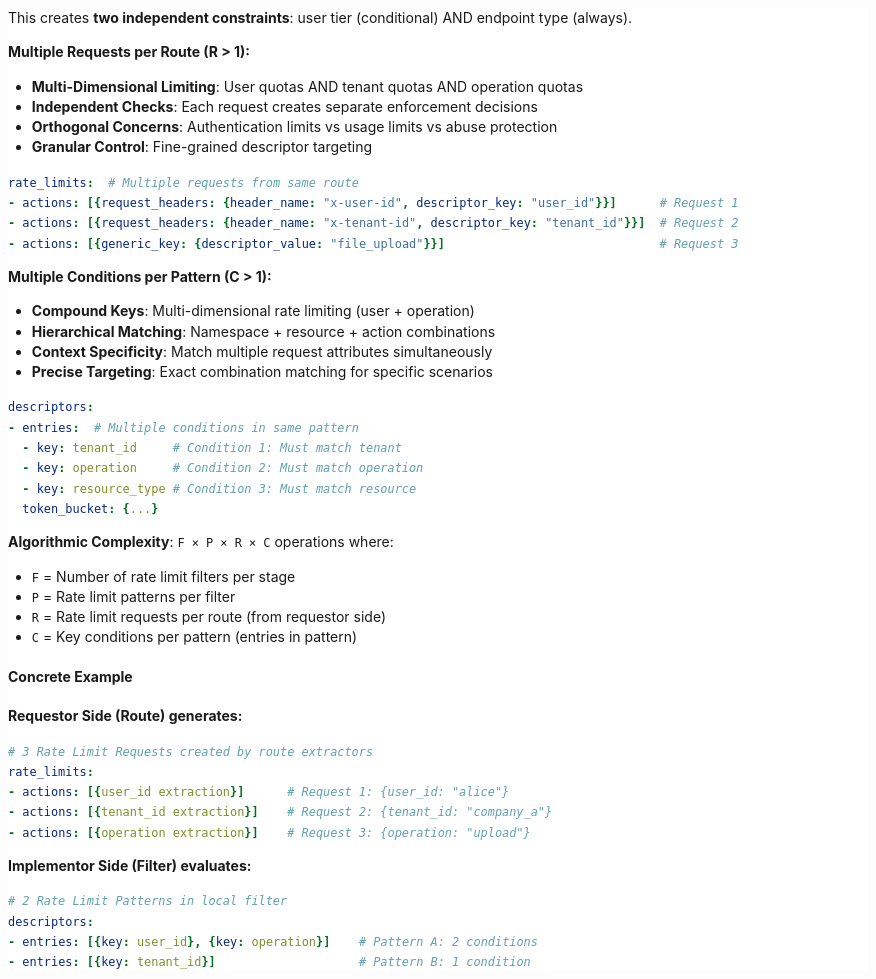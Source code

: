This creates **two independent constraints**: user tier (conditional) AND endpoint type (always).

**Multiple Requests per Route (R > 1):**
- **Multi-Dimensional Limiting**: User quotas AND tenant quotas AND operation quotas
- **Independent Checks**: Each request creates separate enforcement decisions
- **Orthogonal Concerns**: Authentication limits vs usage limits vs abuse protection
- **Granular Control**: Fine-grained descriptor targeting

```yaml
rate_limits:  # Multiple requests from same route
- actions: [{request_headers: {header_name: "x-user-id", descriptor_key: "user_id"}}]      # Request 1
- actions: [{request_headers: {header_name: "x-tenant-id", descriptor_key: "tenant_id"}}]  # Request 2  
- actions: [{generic_key: {descriptor_value: "file_upload"}}]                              # Request 3
```

**Multiple Conditions per Pattern (C > 1):**
- **Compound Keys**: Multi-dimensional rate limiting (user + operation)
- **Hierarchical Matching**: Namespace + resource + action combinations
- **Context Specificity**: Match multiple request attributes simultaneously
- **Precise Targeting**: Exact combination matching for specific scenarios

```yaml
descriptors:
- entries:  # Multiple conditions in same pattern
  - key: tenant_id     # Condition 1: Must match tenant
  - key: operation     # Condition 2: Must match operation  
  - key: resource_type # Condition 3: Must match resource
  token_bucket: {...}
```

**Algorithmic Complexity**: `F × P × R × C` operations where:

- `F` = Number of rate limit filters per stage
- `P` = Rate limit patterns per filter  
- `R` = Rate limit requests per route (from requestor side)
- `C` = Key conditions per pattern (entries in pattern)

#### **Concrete Example**

**Requestor Side (Route) generates:**

```yaml
# 3 Rate Limit Requests created by route extractors
rate_limits:
- actions: [{user_id extraction}]      # Request 1: {user_id: "alice"}
- actions: [{tenant_id extraction}]    # Request 2: {tenant_id: "company_a"}  
- actions: [{operation extraction}]    # Request 3: {operation: "upload"}
```

**Implementor Side (Filter) evaluates:**

```yaml
# 2 Rate Limit Patterns in local filter
descriptors:
- entries: [{key: user_id}, {key: operation}]    # Pattern A: 2 conditions
- entries: [{key: tenant_id}]                    # Pattern B: 1 condition
```
